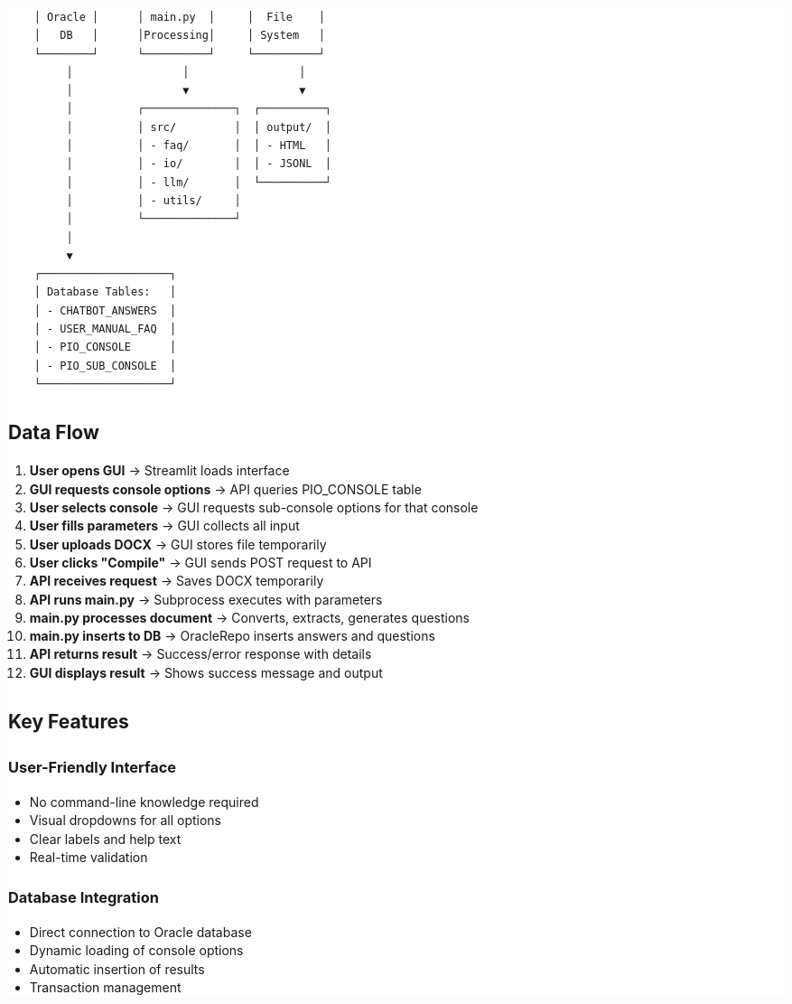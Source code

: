 ```
    │ Oracle │      │ main.py  │     │  File    │
    │   DB   │      │Processing│     │ System   │
    └────────┘      └──────────┘     └──────────┘
         │                 │                 │
         │                 ▼                 ▼
         │          ┌──────────────┐  ┌──────────┐
         │          │ src/         │  │ output/  │
         │          │ - faq/       │  │ - HTML   │
         │          │ - io/        │  │ - JSONL  │
         │          │ - llm/       │  └──────────┘
         │          │ - utils/     │
         │          └──────────────┘
         │
         ▼
    ┌────────────────────┐
    │ Database Tables:   │
    │ - CHATBOT_ANSWERS  │
    │ - USER_MANUAL_FAQ  │
    │ - PIO_CONSOLE      │
    │ - PIO_SUB_CONSOLE  │
    └────────────────────┘
```

## Data Flow

1. **User opens GUI** → Streamlit loads interface
2. **GUI requests console options** → API queries PIO_CONSOLE table
3. **User selects console** → GUI requests sub-console options for that console
4. **User fills parameters** → GUI collects all input
5. **User uploads DOCX** → GUI stores file temporarily
6. **User clicks "Compile"** → GUI sends POST request to API
7. **API receives request** → Saves DOCX temporarily
8. **API runs main.py** → Subprocess executes with parameters
9. **main.py processes document** → Converts, extracts, generates questions
10. **main.py inserts to DB** → OracleRepo inserts answers and questions
11. **API returns result** → Success/error response with details
12. **GUI displays result** → Shows success message and output

## Key Features

### User-Friendly Interface
- No command-line knowledge required
- Visual dropdowns for all options
- Clear labels and help text
- Real-time validation

### Database Integration
- Direct connection to Oracle database
- Dynamic loading of console options
- Automatic insertion of results
- Transaction management
